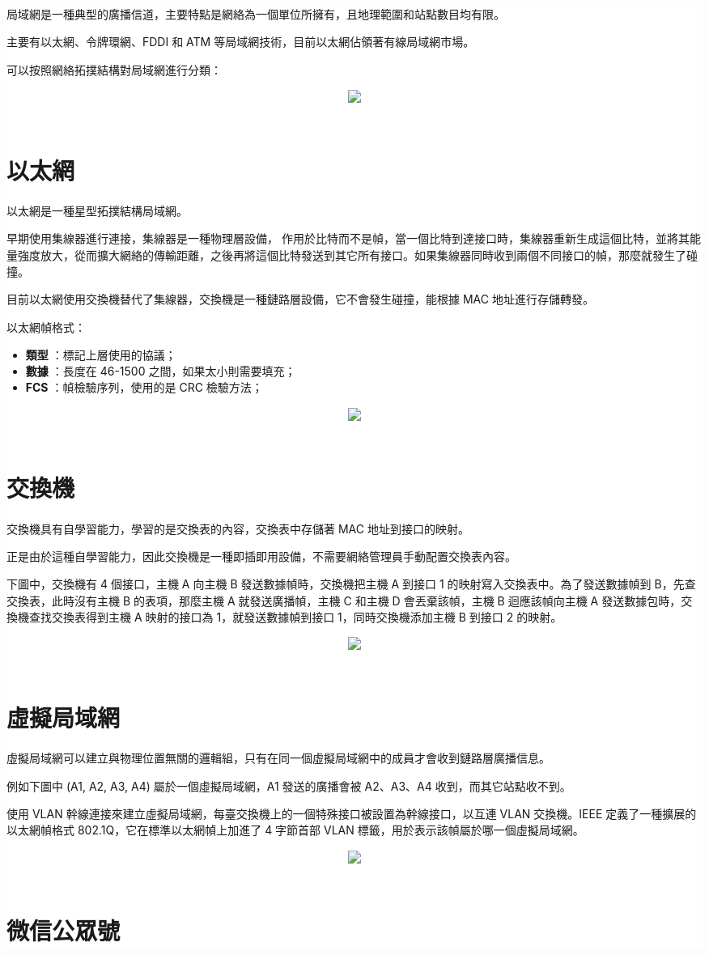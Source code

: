 局域網是一種典型的廣播信道，主要特點是網絡為一個單位所擁有，且地理範圍和站點數目均有限。

主要有以太網、令牌環網、FDDI 和 ATM 等局域網技術，目前以太網佔領著有線局域網市場。

可以按照網絡拓撲結構對局域網進行分類：

<div align="center"> <img src="https://cs-notes-1256109796.cos.ap-guangzhou.myqcloud.com/807f4258-dba8-4c54-9c3c-a707c7ccffa2.jpg" width="800"/> </div><br>

# 以太網

以太網是一種星型拓撲結構局域網。

早期使用集線器進行連接，集線器是一種物理層設備， 作用於比特而不是幀，當一個比特到達接口時，集線器重新生成這個比特，並將其能量強度放大，從而擴大網絡的傳輸距離，之後再將這個比特發送到其它所有接口。如果集線器同時收到兩個不同接口的幀，那麼就發生了碰撞。

目前以太網使用交換機替代了集線器，交換機是一種鏈路層設備，它不會發生碰撞，能根據 MAC 地址進行存儲轉發。

以太網幀格式：

-  **類型** ：標記上層使用的協議；
-  **數據** ：長度在 46-1500 之間，如果太小則需要填充；
-  **FCS** ：幀檢驗序列，使用的是 CRC 檢驗方法；

<div align="center"> <img src="https://cs-notes-1256109796.cos.ap-guangzhou.myqcloud.com/164944d3-bbd2-4bb2-924b-e62199c51b90.png" width="500"/> </div><br>

# 交換機

交換機具有自學習能力，學習的是交換表的內容，交換表中存儲著 MAC 地址到接口的映射。

正是由於這種自學習能力，因此交換機是一種即插即用設備，不需要網絡管理員手動配置交換表內容。

下圖中，交換機有 4 個接口，主機 A 向主機 B 發送數據幀時，交換機把主機 A 到接口 1 的映射寫入交換表中。為了發送數據幀到 B，先查交換表，此時沒有主機 B 的表項，那麼主機 A 就發送廣播幀，主機 C 和主機 D 會丟棄該幀，主機 B 迴應該幀向主機 A 發送數據包時，交換機查找交換表得到主機 A 映射的接口為 1，就發送數據幀到接口 1，同時交換機添加主機 B 到接口 2 的映射。

<div align="center"> <img src="https://cs-notes-1256109796.cos.ap-guangzhou.myqcloud.com/a4444545-0d68-4015-9a3d-19209dc436b3.png" width="800"/> </div><br>

# 虛擬局域網

虛擬局域網可以建立與物理位置無關的邏輯組，只有在同一個虛擬局域網中的成員才會收到鏈路層廣播信息。

例如下圖中 (A1, A2, A3, A4) 屬於一個虛擬局域網，A1 發送的廣播會被 A2、A3、A4 收到，而其它站點收不到。

使用 VLAN 幹線連接來建立虛擬局域網，每臺交換機上的一個特殊接口被設置為幹線接口，以互連 VLAN 交換機。IEEE 定義了一種擴展的以太網幀格式 802.1Q，它在標準以太網幀上加進了 4 字節首部 VLAN 標籤，用於表示該幀屬於哪一個虛擬局域網。

<div align="center"> <img src="https://cs-notes-1256109796.cos.ap-guangzhou.myqcloud.com/e98e9d20-206b-4533-bacf-3448d0096f38.png" width="500"/> </div><br>





# 微信公眾號

